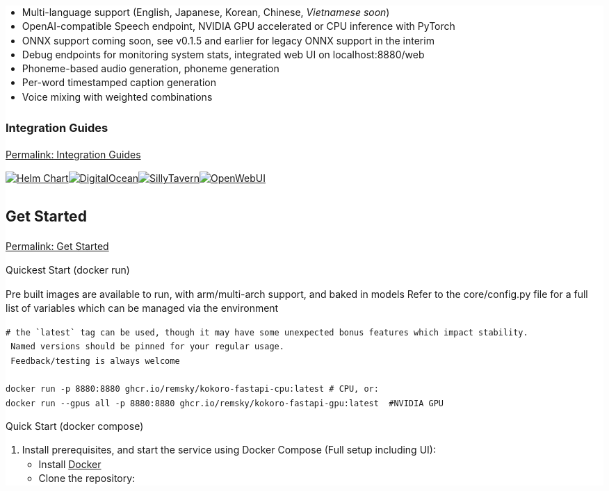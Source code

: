
- Multi-language support (English, Japanese, Korean, Chinese, _Vietnamese soon_)
- OpenAI-compatible Speech endpoint, NVIDIA GPU accelerated or CPU inference with PyTorch
- ONNX support coming soon, see v0.1.5 and earlier for legacy ONNX support in the interim
- Debug endpoints for monitoring system stats, integrated web UI on localhost:8880/web
- Phoneme-based audio generation, phoneme generation
- Per-word timestamped caption generation
- Voice mixing with weighted combinations

### Integration Guides

[Permalink: Integration Guides](https://github.com/remsky/kokoro-fastapi#integration-guides)

[![Helm Chart](https://camo.githubusercontent.com/43381c6412a4640340ab52b462b3031fa81ed01057727bcce66ec5f99849eda3/68747470733a2f2f696d672e736869656c64732e696f2f62616467652f48656c6d25323043686172742d626c61636b3f7374796c653d666c6174266c6f676f3d68656c6d266c6f676f436f6c6f723d7768697465)](https://github.com/remsky/Kokoro-FastAPI/wiki/Setup-Kubernetes)[![DigitalOcean](https://camo.githubusercontent.com/e111092243cb0d3f56fc46338d97abeec925ee869c510bc0ba61a560fe0f2bd5/68747470733a2f2f696d672e736869656c64732e696f2f62616467652f4469676974616c4f6365616e2d626c61636b3f7374796c653d666c6174266c6f676f3d6469676974616c6f6365616e266c6f676f436f6c6f723d7768697465)](https://github.com/remsky/Kokoro-FastAPI/wiki/Integrations-DigitalOcean)[![SillyTavern](https://camo.githubusercontent.com/db3de2e364e6018bb84456b90b1cb20aed898bf85fecc3ca8ad4bd747ee781c4/68747470733a2f2f696d672e736869656c64732e696f2f62616467652f53696c6c7954617665726e2d626c61636b3f7374796c653d666c617426636f6c6f723d726564)](https://github.com/remsky/Kokoro-FastAPI/wiki/Integrations-SillyTavern)[![OpenWebUI](https://camo.githubusercontent.com/f4f53654410e8386f2ceb693bfc8c07009d04bc8b715f6609c06a05c929647fe/68747470733a2f2f696d672e736869656c64732e696f2f62616467652f4f70656e57656255492d626c61636b3f7374796c653d666c617426636f6c6f723d7768697465)](https://github.com/remsky/Kokoro-FastAPI/wiki/Integrations-OpenWebUi)

## Get Started

[Permalink: Get Started](https://github.com/remsky/kokoro-fastapi#get-started)

Quickest Start (docker run)

Pre built images are available to run, with arm/multi-arch support, and baked in models
Refer to the core/config.py file for a full list of variables which can be managed via the environment

```
# the `latest` tag can be used, though it may have some unexpected bonus features which impact stability.
 Named versions should be pinned for your regular usage.
 Feedback/testing is always welcome

docker run -p 8880:8880 ghcr.io/remsky/kokoro-fastapi-cpu:latest # CPU, or:
docker run --gpus all -p 8880:8880 ghcr.io/remsky/kokoro-fastapi-gpu:latest  #NVIDIA GPU
```

Quick Start (docker compose)

1. Install prerequisites, and start the service using Docker Compose (Full setup including UI):
   - Install [Docker](https://www.docker.com/products/docker-desktop/)
   - Clone the repository:


